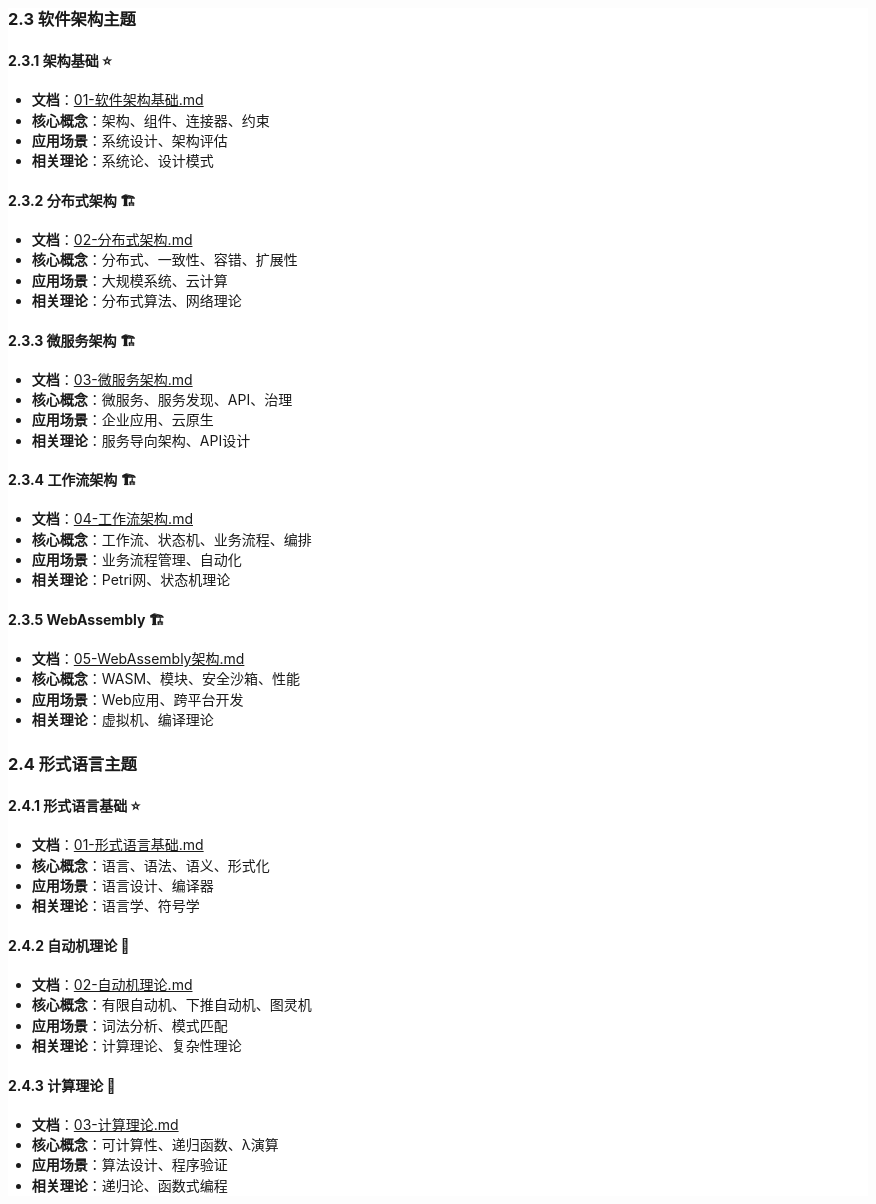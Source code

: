 ### 2.3 软件架构主题

#### 2.3.1 架构基础 ⭐
- **文档**：[01-软件架构基础.md](../04-软件架构理论/01-软件架构基础.md)
- **核心概念**：架构、组件、连接器、约束
- **应用场景**：系统设计、架构评估
- **相关理论**：系统论、设计模式

#### 2.3.2 分布式架构 🏗️
- **文档**：[02-分布式架构.md](../04-软件架构理论/02-分布式架构.md)
- **核心概念**：分布式、一致性、容错、扩展性
- **应用场景**：大规模系统、云计算
- **相关理论**：分布式算法、网络理论

#### 2.3.3 微服务架构 🏗️
- **文档**：[03-微服务架构.md](../04-软件架构理论/03-微服务架构.md)
- **核心概念**：微服务、服务发现、API、治理
- **应用场景**：企业应用、云原生
- **相关理论**：服务导向架构、API设计

#### 2.3.4 工作流架构 🏗️
- **文档**：[04-工作流架构.md](../04-软件架构理论/04-工作流架构.md)
- **核心概念**：工作流、状态机、业务流程、编排
- **应用场景**：业务流程管理、自动化
- **相关理论**：Petri网、状态机理论

#### 2.3.5 WebAssembly 🏗️
- **文档**：[05-WebAssembly架构.md](../04-软件架构理论/05-WebAssembly架构.md)
- **核心概念**：WASM、模块、安全沙箱、性能
- **应用场景**：Web应用、跨平台开发
- **相关理论**：虚拟机、编译理论

### 2.4 形式语言主题

#### 2.4.1 形式语言基础 ⭐
- **文档**：[01-形式语言基础.md](../03-形式语言理论/01-形式语言基础.md)
- **核心概念**：语言、语法、语义、形式化
- **应用场景**：语言设计、编译器
- **相关理论**：语言学、符号学

#### 2.4.2 自动机理论 🔬
- **文档**：[02-自动机理论.md](../03-形式语言理论/02-自动机理论.md)
- **核心概念**：有限自动机、下推自动机、图灵机
- **应用场景**：词法分析、模式匹配
- **相关理论**：计算理论、复杂性理论

#### 2.4.3 计算理论 🔬
- **文档**：[03-计算理论.md](../03-形式语言理论/03-计算理论.md)
- **核心概念**：可计算性、递归函数、λ演算
- **应用场景**：算法设计、程序验证
- **相关理论**：递归论、函数式编程
